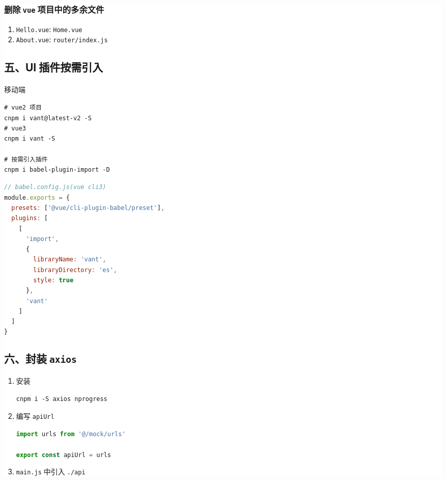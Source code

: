 ### 删除 `vue` 项目中的多余文件

1. `Hello.vue`: `Home.vue`
2. `About.vue`: `router/index.js`

## 五、UI 插件按需引入

移动端

```shell
# vue2 项目
cnpm i vant@latest-v2 -S
# vue3
cnpm i vant -S

# 按需引入插件
cnpm i babel-plugin-import -D
```

```js
// babel.config.js(vue cli3)
module.exports = {
  presets: ['@vue/cli-plugin-babel/preset'],
  plugins: [
    [
      'import',
      {
        libraryName: 'vant',
        libraryDirectory: 'es',
        style: true
      },
      'vant'
    ]
  ]
}
```

## 六、封装 `axios`

1. 安装

   ```shell
   cnpm i -S axios nprogress
   ```

1. 编写 `apiUrl`

   ```js
   import urls from '@/mock/urls'

   export const apiUrl = urls
   ```

1. `main.js` 中引入 `./api`
